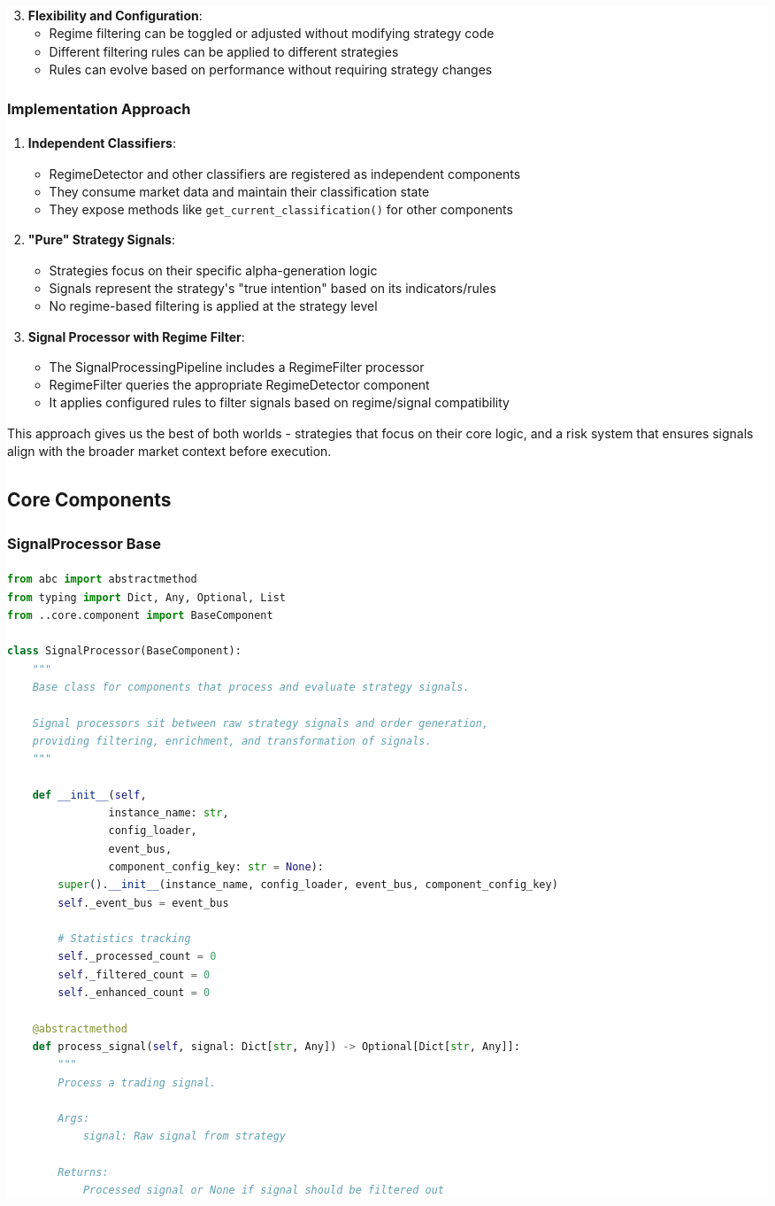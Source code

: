 3. **Flexibility and Configuration**:
   - Regime filtering can be toggled or adjusted without modifying strategy code
   - Different filtering rules can be applied to different strategies
   - Rules can evolve based on performance without requiring strategy changes

### Implementation Approach

1. **Independent Classifiers**:
   - RegimeDetector and other classifiers are registered as independent components
   - They consume market data and maintain their classification state
   - They expose methods like `get_current_classification()` for other components

2. **"Pure" Strategy Signals**:
   - Strategies focus on their specific alpha-generation logic
   - Signals represent the strategy's "true intention" based on its indicators/rules
   - No regime-based filtering is applied at the strategy level

3. **Signal Processor with Regime Filter**:
   - The SignalProcessingPipeline includes a RegimeFilter processor
   - RegimeFilter queries the appropriate RegimeDetector component
   - It applies configured rules to filter signals based on regime/signal compatibility

This approach gives us the best of both worlds - strategies that focus on their core logic, and a risk system that ensures signals align with the broader market context before execution.

## Core Components

### SignalProcessor Base

```python
from abc import abstractmethod
from typing import Dict, Any, Optional, List
from ..core.component import BaseComponent

class SignalProcessor(BaseComponent):
    """
    Base class for components that process and evaluate strategy signals.
    
    Signal processors sit between raw strategy signals and order generation,
    providing filtering, enrichment, and transformation of signals.
    """
    
    def __init__(self, 
                instance_name: str, 
                config_loader,
                event_bus,
                component_config_key: str = None):
        super().__init__(instance_name, config_loader, event_bus, component_config_key)
        self._event_bus = event_bus
        
        # Statistics tracking
        self._processed_count = 0
        self._filtered_count = 0
        self._enhanced_count = 0
        
    @abstractmethod
    def process_signal(self, signal: Dict[str, Any]) -> Optional[Dict[str, Any]]:
        """
        Process a trading signal.
        
        Args:
            signal: Raw signal from strategy
            
        Returns:
            Processed signal or None if signal should be filtered out
```